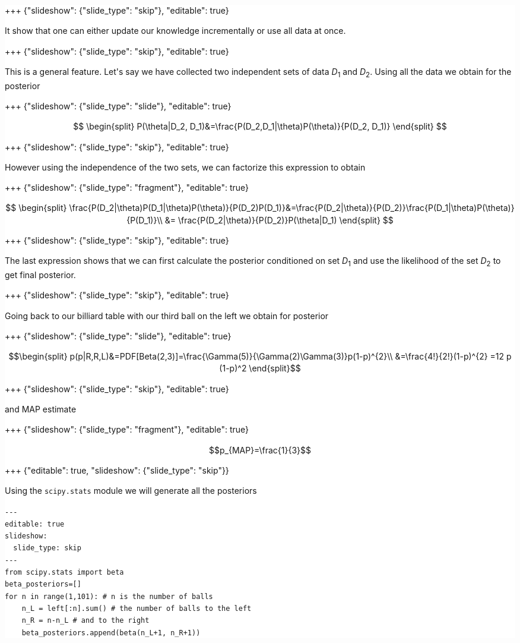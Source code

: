 +++ {"slideshow": {"slide_type": "skip"}, "editable": true}

It show that one can either update our knowledge incrementally or use all data at once.

+++ {"slideshow": {"slide_type": "skip"}, "editable": true}

This is a general feature. Let's say we have collected two independent sets of data $D_1$ and $D_2$. Using all the data we obtain for the posterior

+++ {"slideshow": {"slide_type": "slide"}, "editable": true}

$$
\begin{split}
P(\theta|D_2, D_1)&=\frac{P(D_2,D_1|\theta)P(\theta)}{P(D_2, D_1)}
\end{split}
$$

+++ {"slideshow": {"slide_type": "skip"}, "editable": true}

However using the independence of the two sets, we can factorize this expression to obtain

+++ {"slideshow": {"slide_type": "fragment"}, "editable": true}

$$
\begin{split}
\frac{P(D_2|\theta)P(D_1|\theta)P(\theta)}{P(D_2)P(D_1)}&=\frac{P(D_2|\theta)}{P(D_2)}\frac{P(D_1|\theta)P(\theta)}{P(D_1)}\\
&= \frac{P(D_2|\theta)}{P(D_2)}P(\theta|D_1)
\end{split}
$$

+++ {"slideshow": {"slide_type": "skip"}, "editable": true}

The last expression shows that we can first calculate the posterior conditioned on set $D_1$ and use the likelihood of the set $D_2$ to get final posterior.

+++ {"slideshow": {"slide_type": "skip"}, "editable": true}

Going back to our billiard table with our third ball on the left we obtain for posterior

+++ {"slideshow": {"slide_type": "slide"}, "editable": true}

$$\begin{split}
p(p|R,R,L)&=PDF[Beta(2,3)]=\frac{\Gamma(5)}{\Gamma(2)\Gamma(3)}p(1-p)^{2}\\
&=\frac{4!}{2!}(1-p)^{2}
=12 p (1-p)^2
\end{split}$$

+++ {"slideshow": {"slide_type": "skip"}, "editable": true}

and MAP estimate

+++ {"slideshow": {"slide_type": "fragment"}, "editable": true}

$$p_{MAP}=\frac{1}{3}$$

+++ {"editable": true, "slideshow": {"slide_type": "skip"}}

Using the `scipy.stats` module we will generate all the posteriors

```{code-cell}
---
editable: true
slideshow:
  slide_type: skip
---
from scipy.stats import beta
beta_posteriors=[]
for n in range(1,101): # n is the number of balls
    n_L = left[:n].sum() # the number of balls to the left
    n_R = n-n_L # and to the right
    beta_posteriors.append(beta(n_L+1, n_R+1))
```
